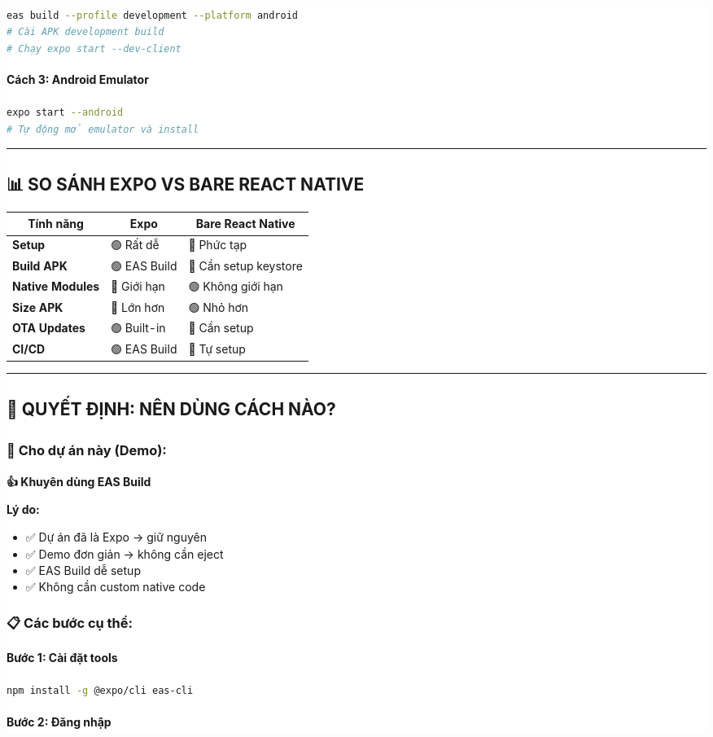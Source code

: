```bash
eas build --profile development --platform android
# Cài APK development build
# Chạy expo start --dev-client
```

#### Cách 3: Android Emulator

```bash
expo start --android
# Tự động mở emulator và install
```

---

## 📊 SO SÁNH EXPO VS BARE REACT NATIVE

| Tính năng          | Expo         | Bare React Native     |
| ------------------ | ------------ | --------------------- |
| **Setup**          | 🟢 Rất dễ    | 🔴 Phức tạp           |
| **Build APK**      | 🟢 EAS Build | 🔴 Cần setup keystore |
| **Native Modules** | 🔴 Giới hạn  | 🟢 Không giới hạn     |
| **Size APK**       | 🔴 Lớn hơn   | 🟢 Nhỏ hơn            |
| **OTA Updates**    | 🟢 Built-in  | 🔴 Cần setup          |
| **CI/CD**          | 🟢 EAS Build | 🔴 Tự setup           |

---

## 🎯 QUYẾT ĐỊNH: NÊN DÙNG CÁCH NÀO?

### 🎯 **Cho dự án này (Demo):**

**👍 Khuyên dùng EAS Build**

**Lý do:**

- ✅ Dự án đã là Expo → giữ nguyên
- ✅ Demo đơn giản → không cần eject
- ✅ EAS Build dễ setup
- ✅ Không cần custom native code

### 📋 **Các bước cụ thể:**

#### Bước 1: Cài đặt tools

```bash
npm install -g @expo/cli eas-cli
```

#### Bước 2: Đăng nhập
